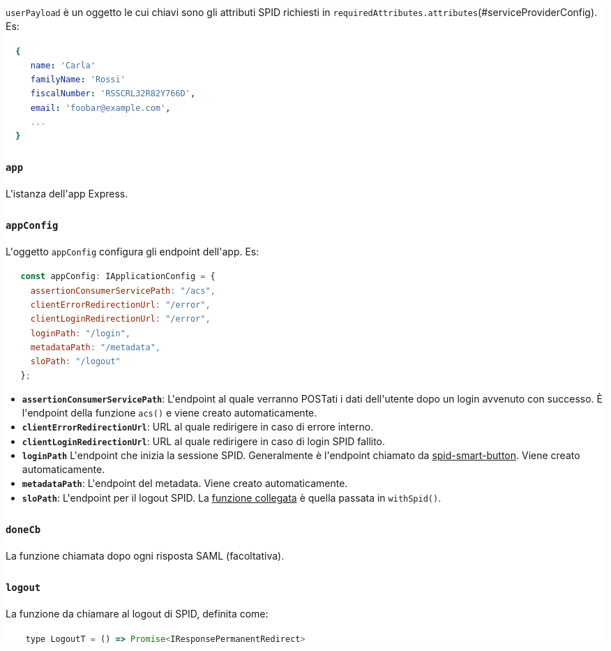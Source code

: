 `userPayload` è un oggetto le cui chiavi sono gli attributi SPID richiesti in
`requiredAttributes.attributes`(#serviceProviderConfig). Es:

```yaml
  {
     name: 'Carla'
     familyName: 'Rossi'
     fiscalNumber: 'RSSCRL32R82Y766D',
     email: 'foobar@example.com',
     ...
  }
```

### `app`

L'istanza dell'app Express.

### `appConfig`

L'oggetto `appConfig` configura gli endpoint dell'app. Es:

```js
   const appConfig: IApplicationConfig = {
     assertionConsumerServicePath: "/acs",
     clientErrorRedirectionUrl: "/error",
     clientLoginRedirectionUrl: "/error",
     loginPath: "/login",
     metadataPath: "/metadata",
     sloPath: "/logout"
   };
```

* **`assertionConsumerServicePath`**: L'endpoint al quale verranno POSTati i
  dati dell'utente dopo un login avvenuto con successo. È l'endpoint della
  funzione `acs()` e viene creato automaticamente.
* **`clientErrorRedirectionUrl`**: URL al quale redirigere in caso di errore interno.
* **`clientLoginRedirectionUrl`**: URL al quale redirigere in caso di login SPID
  fallito.
* **`loginPath`** L'endpoint che inizia la sessione SPID. Generalmente è l'endpoint
  chiamato da [spid-smart-button](https://github.com/italia/spid-smart-button).
  Viene creato automaticamente.
* **`metadataPath`**: L'endpoint del metadata. Viene creato automaticamente.
* **`sloPath`**: L'endpoint per il logout SPID. La [funzione collegata](#logout)
  è quella passata in `withSpid()`.

### `doneCb`

La funzione chiamata dopo ogni risposta SAML (facoltativa).

### `logout`

La funzione da chiamare al logout di SPID, definita come:

```js
    type LogoutT = () => Promise<IResponsePermanentRedirect>
```
